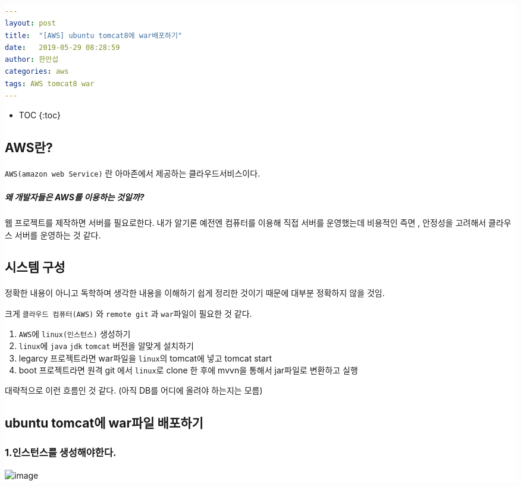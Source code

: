 ```yaml
---
layout: post
title:  "[AWS] ubuntu tomcat8에 war배포하기"
date:   2019-05-29 08:28:59
author: 한만섭
categories: aws
tags: AWS tomcat8 war
---
```


* TOC
{:toc}


## AWS란?

`AWS(amazon web Service)` 란 아마존에서 제공하는 클라우드서비스이다.  
##### 왜 개발자들은 AWS를 이용하는 것일까? 
웹 프로젝트를 제작하면 서버를 필요로한다. 내가 알기론 예전엔 컴퓨터를 이용해 직접 서버를 운영했는데 비용적인 즉면 , 안정성을 고려해서 클라우스 서버를
운영하는 것 같다.


## 시스템 구성 

정확한 내용이 아니고 독학하며 생각한 내용을 이해하기 쉽게 정리한 것이기 때문에 대부분 정확하지 않을 것임.

크게 `클라우드 컴퓨터(AWS)` 와 `remote git` 과 `war`파일이 필요한 것 같다.  
1. `AWS`에 `linux(인스턴스)` 생성하기  
2. `linux`에 `java` `jdk` `tomcat` 버전을 알맞게 설치하기 
3. legarcy 프로젝트라면 war파일을 `linux`의 tomcat에 넣고 tomcat start
4. boot 프로젝트라면 원격 git 에서 `linux`로 clone 한 후에 mvvn을 통해서 jar파일로 변환하고 실행  

대략적으로 이런 흐름인 것 같다. (아직 DB를 어디에 올려야 하는지는 모름)  

## ubuntu tomcat에 war파일 배포하기 

### 1.인스턴스를 생성해야한다. 
![image](https://user-images.githubusercontent.com/46010705/58495735-29af6380-81b3-11e9-92e9-873419aec222.png)



<script async src="https://pagead2.googlesyndication.com/pagead/js/adsbygoogle.js"></script>

<ins class="adsbygoogle"
     style="display:block; text-align:center;"
     data-ad-layout="in-article"
     data-ad-format="fluid"
     data-ad-client="ca-pub-4877378276818686"
     data-ad-slot="4307878116"></ins>

<script>
     (adsbygoogle = window.adsbygoogle || []).push({});
</script>
